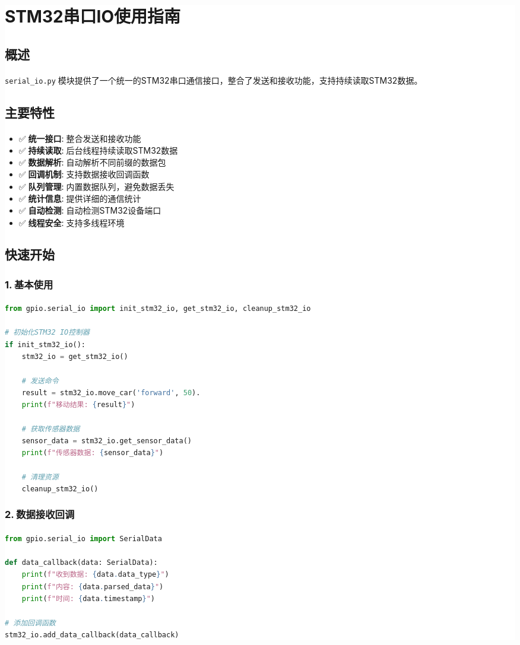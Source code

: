 # STM32串口IO使用指南

## 概述

`serial_io.py` 模块提供了一个统一的STM32串口通信接口，整合了发送和接收功能，支持持续读取STM32数据。

## 主要特性

- ✅ **统一接口**: 整合发送和接收功能
- ✅ **持续读取**: 后台线程持续读取STM32数据
- ✅ **数据解析**: 自动解析不同前缀的数据包
- ✅ **回调机制**: 支持数据接收回调函数
- ✅ **队列管理**: 内置数据队列，避免数据丢失
- ✅ **统计信息**: 提供详细的通信统计
- ✅ **自动检测**: 自动检测STM32设备端口
- ✅ **线程安全**: 支持多线程环境

## 快速开始

### 1. 基本使用

```python
from gpio.serial_io import init_stm32_io, get_stm32_io, cleanup_stm32_io

# 初始化STM32 IO控制器
if init_stm32_io():
    stm32_io = get_stm32_io()
    
    # 发送命令
    result = stm32_io.move_car('forward', 50).
    print(f"移动结果: {result}")
    
    # 获取传感器数据
    sensor_data = stm32_io.get_sensor_data()
    print(f"传感器数据: {sensor_data}")
    
    # 清理资源
    cleanup_stm32_io()
```

### 2. 数据接收回调

```python
from gpio.serial_io import SerialData

def data_callback(data: SerialData):
    print(f"收到数据: {data.data_type}")
    print(f"内容: {data.parsed_data}")
    print(f"时间: {data.timestamp}")

# 添加回调函数
stm32_io.add_data_callback(data_callback)
```
